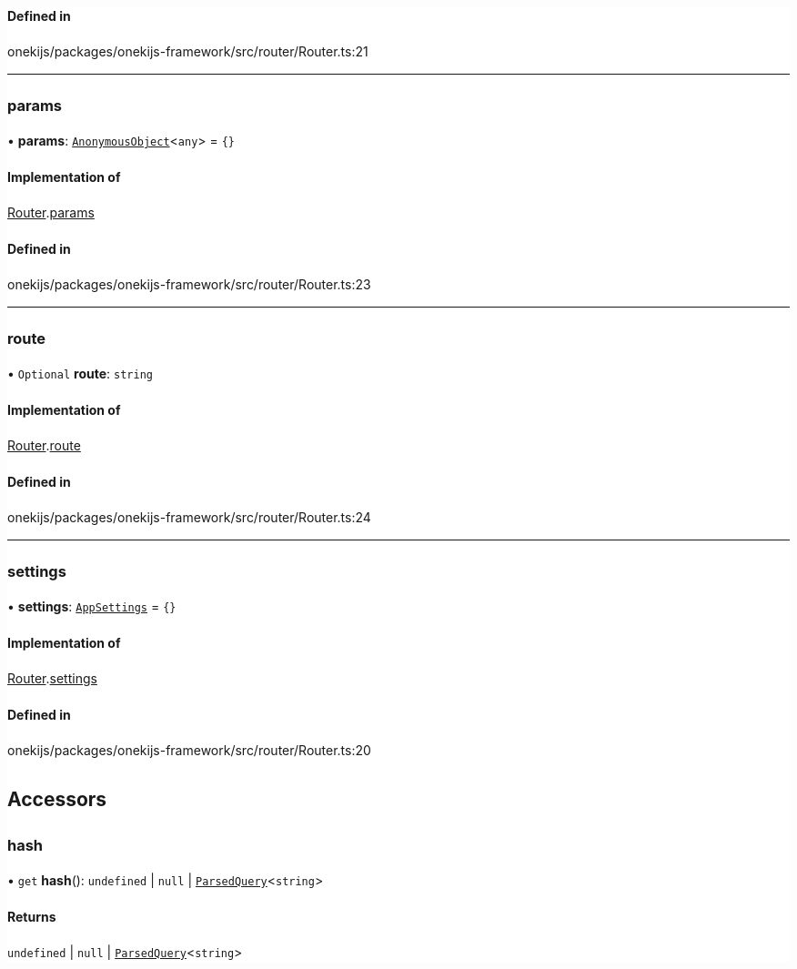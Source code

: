 #### Defined in

onekijs/packages/onekijs-framework/src/router/Router.ts:21

___

### params

• **params**: [`AnonymousObject`](../interfaces/AnonymousObject.md)<`any`\> = `{}`

#### Implementation of

[Router](../interfaces/Router.md).[params](../interfaces/Router.md#params)

#### Defined in

onekijs/packages/onekijs-framework/src/router/Router.ts:23

___

### route

• `Optional` **route**: `string`

#### Implementation of

[Router](../interfaces/Router.md).[route](../interfaces/Router.md#route)

#### Defined in

onekijs/packages/onekijs-framework/src/router/Router.ts:24

___

### settings

• **settings**: [`AppSettings`](../interfaces/AppSettings.md) = `{}`

#### Implementation of

[Router](../interfaces/Router.md).[settings](../interfaces/Router.md#settings)

#### Defined in

onekijs/packages/onekijs-framework/src/router/Router.ts:20

## Accessors

### hash

• `get` **hash**(): `undefined` \| ``null`` \| [`ParsedQuery`](../interfaces/ParsedQuery.md)<`string`\>

#### Returns

`undefined` \| ``null`` \| [`ParsedQuery`](../interfaces/ParsedQuery.md)<`string`\>
